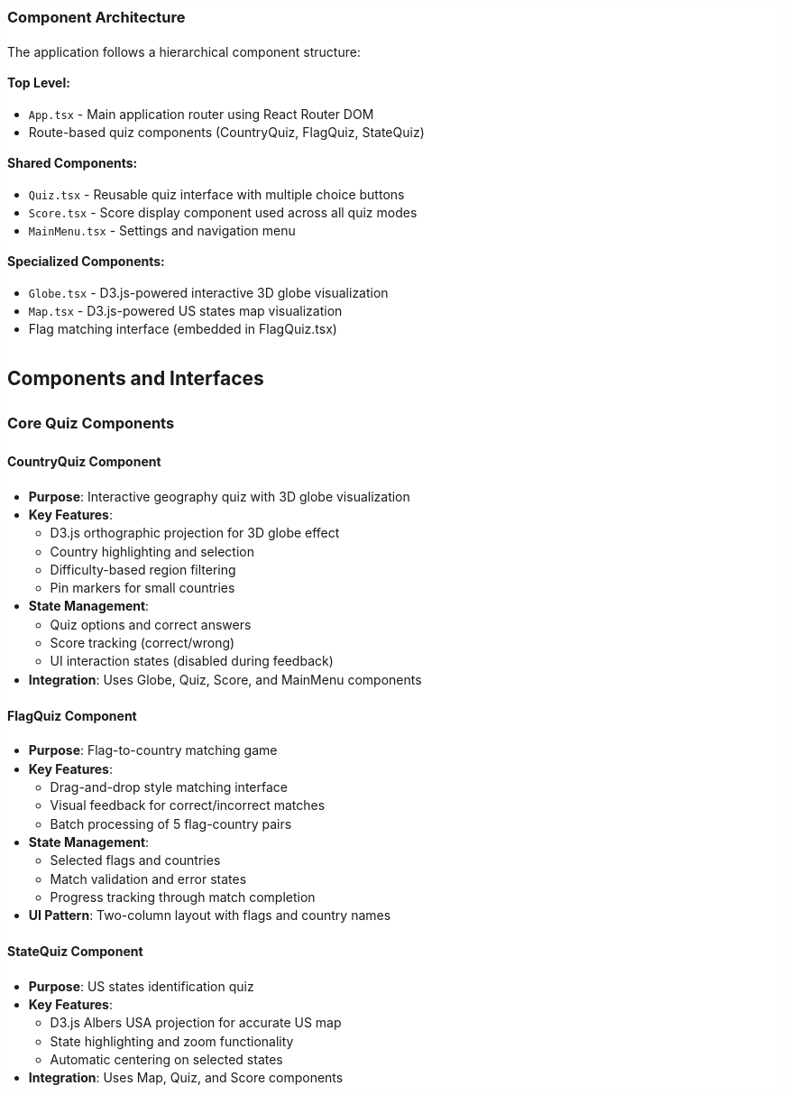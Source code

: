 ### Component Architecture

The application follows a hierarchical component structure:

**Top Level:**
- `App.tsx` - Main application router using React Router DOM
- Route-based quiz components (CountryQuiz, FlagQuiz, StateQuiz)

**Shared Components:**
- `Quiz.tsx` - Reusable quiz interface with multiple choice buttons
- `Score.tsx` - Score display component used across all quiz modes
- `MainMenu.tsx` - Settings and navigation menu

**Specialized Components:**
- `Globe.tsx` - D3.js-powered interactive 3D globe visualization
- `Map.tsx` - D3.js-powered US states map visualization
- Flag matching interface (embedded in FlagQuiz.tsx)

## Components and Interfaces

### Core Quiz Components

#### CountryQuiz Component
- **Purpose**: Interactive geography quiz with 3D globe visualization
- **Key Features**: 
  - D3.js orthographic projection for 3D globe effect
  - Country highlighting and selection
  - Difficulty-based region filtering
  - Pin markers for small countries
- **State Management**: 
  - Quiz options and correct answers
  - Score tracking (correct/wrong)
  - UI interaction states (disabled during feedback)
- **Integration**: Uses Globe, Quiz, Score, and MainMenu components

#### FlagQuiz Component
- **Purpose**: Flag-to-country matching game
- **Key Features**:
  - Drag-and-drop style matching interface
  - Visual feedback for correct/incorrect matches
  - Batch processing of 5 flag-country pairs
- **State Management**:
  - Selected flags and countries
  - Match validation and error states
  - Progress tracking through match completion
- **UI Pattern**: Two-column layout with flags and country names

#### StateQuiz Component
- **Purpose**: US states identification quiz
- **Key Features**:
  - D3.js Albers USA projection for accurate US map
  - State highlighting and zoom functionality
  - Automatic centering on selected states
- **Integration**: Uses Map, Quiz, and Score components
